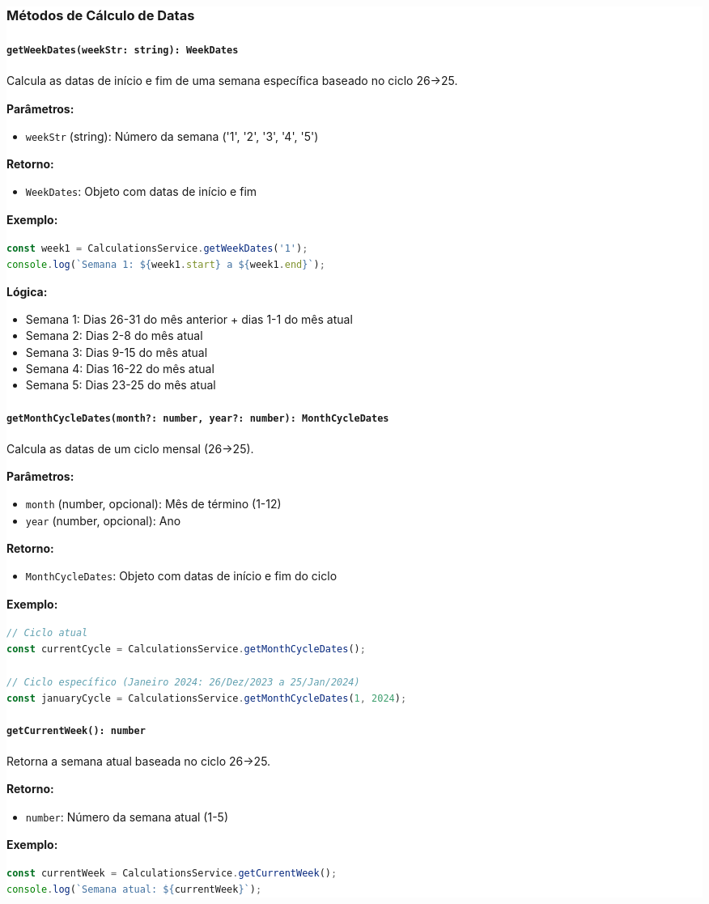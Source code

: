 ### Métodos de Cálculo de Datas

#### `getWeekDates(weekStr: string): WeekDates`

Calcula as datas de início e fim de uma semana específica baseado no ciclo 26→25.

**Parâmetros:**
- `weekStr` (string): Número da semana ('1', '2', '3', '4', '5')

**Retorno:**
- `WeekDates`: Objeto com datas de início e fim

**Exemplo:**
```typescript
const week1 = CalculationsService.getWeekDates('1');
console.log(`Semana 1: ${week1.start} a ${week1.end}`);
```

**Lógica:**
- Semana 1: Dias 26-31 do mês anterior + dias 1-1 do mês atual
- Semana 2: Dias 2-8 do mês atual
- Semana 3: Dias 9-15 do mês atual
- Semana 4: Dias 16-22 do mês atual
- Semana 5: Dias 23-25 do mês atual

#### `getMonthCycleDates(month?: number, year?: number): MonthCycleDates`

Calcula as datas de um ciclo mensal (26→25).

**Parâmetros:**
- `month` (number, opcional): Mês de término (1-12)
- `year` (number, opcional): Ano

**Retorno:**
- `MonthCycleDates`: Objeto com datas de início e fim do ciclo

**Exemplo:**
```typescript
// Ciclo atual
const currentCycle = CalculationsService.getMonthCycleDates();

// Ciclo específico (Janeiro 2024: 26/Dez/2023 a 25/Jan/2024)
const januaryCycle = CalculationsService.getMonthCycleDates(1, 2024);
```

#### `getCurrentWeek(): number`

Retorna a semana atual baseada no ciclo 26→25.

**Retorno:**
- `number`: Número da semana atual (1-5)

**Exemplo:**
```typescript
const currentWeek = CalculationsService.getCurrentWeek();
console.log(`Semana atual: ${currentWeek}`);
```
